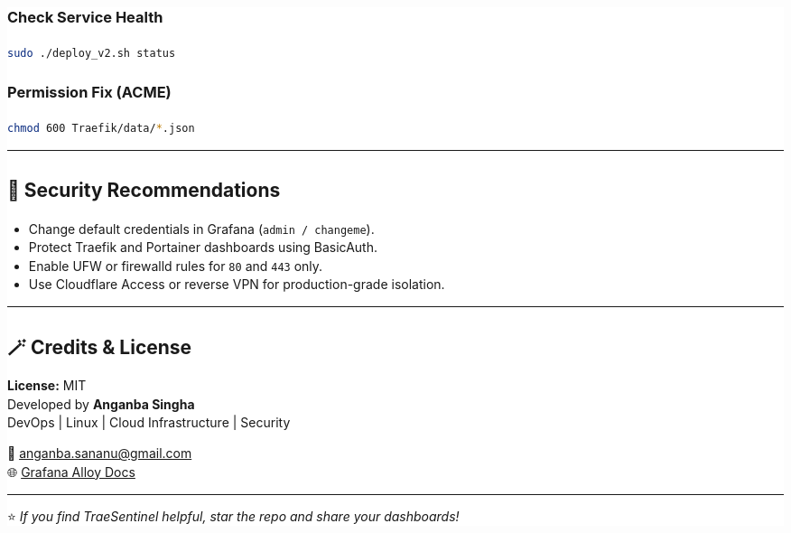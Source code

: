 ### Check Service Health
```bash
sudo ./deploy_v2.sh status
```

### Permission Fix (ACME)
```bash
chmod 600 Traefik/data/*.json
```

---

## 🧤 Security Recommendations

- Change default credentials in Grafana (`admin / changeme`).
- Protect Traefik and Portainer dashboards using BasicAuth.
- Enable UFW or firewalld rules for `80` and `443` only.
- Use Cloudflare Access or reverse VPN for production-grade isolation.

---

## 🪄 Credits & License

**License:** MIT  
Developed by **Anganba Singha**  
DevOps | Linux | Cloud Infrastructure | Security  

📧 anganba.sananu@gmail.com  
🌐 [Grafana Alloy Docs](https://grafana.com/docs/alloy/latest/set-up/install/)

---

⭐ *If you find TraeSentinel helpful, star the repo and share your dashboards!*
